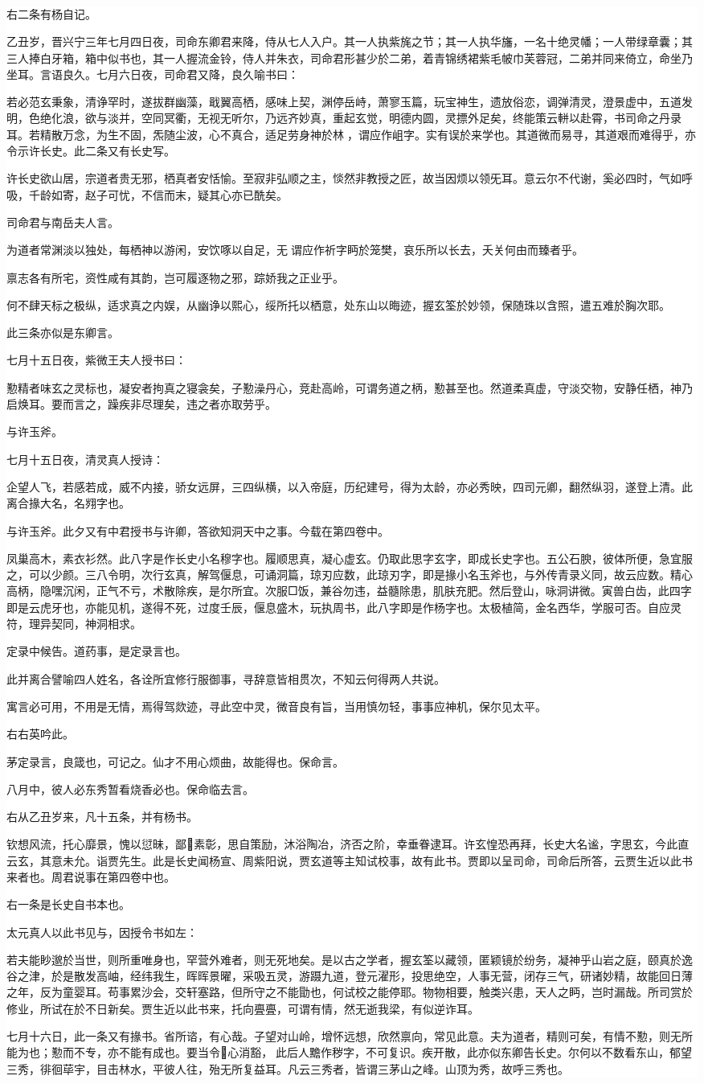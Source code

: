 右二条有杨自记。  

乙丑岁，晋兴宁三年七月四日夜，司命东卿君来降，侍从七人入户。其一人执紫旄之节；其一人执华旛，一名十绝灵幡；一人带绿章囊；其三人捧白牙箱，箱中似书也，其一人握流金铃，侍人并朱衣，司命君形甚少於二弟，着青锦绣裙紫毛帔巾芙蓉冠，二弟并同来倚立，命坐乃坐耳。言语良久。七月六日夜，司命君又降，良久喻书曰：  

若必范玄秉象，清诤罕时，遂拔群幽藻，戢翼高栖，感味上契，渊停岳峙，萧寥玉篇，玩宝神生，遗放俗恋，调弹清灵，澄景虚中，五道发明，色绝化浪，欲与淡并，空同冥衢，无视无听尔，乃远齐妙真，重起玄觉，明德内圆，灵摽外足矣，终能策云軿以赴霄，书司命之丹录耳。若精散万念，为生不固，炁随尘波，心不真合，适足劳身神於林 ，谓应作岨字。实有误於来学也。其道微而易寻，其道艰而难得乎，亦令示许长史。此二条又有长史写。  

许长史欲山居，宗道者贵无邪，栖真者安恬愉。至寂非弘顺之主，惔然非教授之匠，故当因烦以领旡耳。意云尔不代谢，奚必四时，气如呼吸，千龄如寄，赵子可忧，不信而末，疑其心亦已酰矣。  

司命君与南岳夫人言。  

为道者常渊淡以独处，每栖神以游闲，安饮啄以自足，无 谓应作祈字眄於笼樊，哀乐所以长去，夭关何由而臻者乎。  

禀志各有所宅，资性咸有其韵，岂可履逐物之邪，踪娇我之正业乎。  

何不肆天标之极纵，适求真之内娱，从幽诤以熙心，绥所托以栖意，处东山以晦迹，握玄筌於妙领，保随珠以含照，遣五难於胸次耶。  

此三条亦似是东卿言。  

七月十五日夜，紫微王夫人授书曰：  

懃精者味玄之灵标也，凝安者拘真之寝衾矣，子懃澡丹心，竞赴高岭，可谓务道之柄，懃甚至也。然道柔真虚，守淡交物，安静任栖，神乃启焕耳。要而言之，躁疾非尽理矣，违之者亦取劳乎。  

与许玉斧。  

七月十五日夜，清灵真人授诗：  

企望人飞，若感若成，威不内接，骄女远屏，三四纵横，以入帝庭，历纪建号，得为太龄，亦必秀映，四司元卿，翻然纵羽，遂登上清。此离合掾大名，名翙字也。  

与许玉斧。此夕又有中君授书与许卿，答欲知洞天中之事。今载在第四卷中。  

凤巢高木，素衣衫然。此八字是作长史小名穆字也。履顺思真，凝心虚玄。仍取此思字玄字，即成长史字也。五公石腴，彼体所便，急宜服之，可以少颜。三八令明，次行玄真，解驾偃息，可诵洞篇，琼刃应数，此琼刃字，即是掾小名玉斧也，与外传青录义同，故云应数。精心高柄，隐嘿沉闲，正气不亏，术散除疾，是尔所宜。次服□饭，兼谷勿违，益髓除患，肌肤充肥。然后登山，咏洞讲微。寅兽白齿，此四字即是云虎牙也，亦能见机，遂得不死，过度壬辰，偃息盛木，玩执周书，此八字即是作杨字也。太极植简，金名西华，学服可否。自应灵符，理异契同，神洞相求。  

定录中候告。道药事，是定录言也。  

此并离合譬喻四人姓名，各诠所宜修行服御事，寻辞意皆相贯次，不知云何得两人共说。  

寓言必可用，不用是无情，焉得驾欻迹，寻此空中灵，微音良有旨，当用慎勿轻，事事应神机，保尔见太平。  

右右英吟此。  

茅定录言，良箴也，可记之。仙才不用心烦曲，故能得也。保命言。  

八月中，彼人必东秀暂看烧香必也。保命临去言。  

右从乙丑岁来，凡十五条，并有杨书。  

钦想风流，托心靡景，愧以愆昧，鄙素彰，思自策励，沐浴陶冶，济否之阶，幸垂眷逮耳。许玄惶恐再拜，长史大名谧，字思玄，今此直云玄，其意未允。诣贾先生。此是长史闻杨宣、周紫阳说，贾玄道等主知试校事，故有此书。贾即以呈司命，司命后所答，云贾生近以此书来者也。周君说事在第四卷中也。  

右一条是长史自书本也。  

太元真人以此书见与，因授令书如左：  

若夫能眇邈於当世，则所重唯身也，罕营外难者，则无死地矣。是以古之学者，握玄筌以藏领，匿颖镜於纷务，凝神乎山岩之庭，颐真於逸谷之津，於是散发高岫，经纬我生，晖晖景曜，采吸五灵，游蹑九道，登元濯形，投思绝空，人事无营，闭存三气，研诸妙精，故能回日薄之年，反为童婴耳。苟事累沙会，交轩塞路，但所守之不能勖也，何试校之能停耶。物物相要，触类兴患，天人之眄，岂时漏哉。所司赏於修业，所试在於不日新矣。贾生近以此书来，托向亹亹，可谓有情，然无逝我梁，有似逆诈耳。  

七月十六日，此一条又有掾书。省所谘，有心哉。子望对山岭，增怀远想，欣然禀向，常见此意。夫为道者，精则可矣，有情不懃，则无所能为也；懃而不专，亦不能有成也。要当令心消豁， 此后人黵作秽字，不可复识。疾开散，此亦似东卿告长史。尔何以不数看东山，郁望三秀，徘徊荜宇，目击林水，平彼人往，殆无所复益耳。凡云三秀者，皆谓三茅山之峰。山顶为秀，故呼三秀也。  
